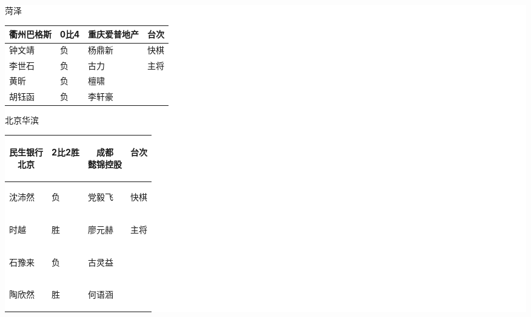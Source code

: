 菏泽

| 衢州巴格斯 | 0比4 | 重庆爱普地产 | 台次 |
| ----- | --- | ------ | -- |
| 钟文靖   | 负   | 杨鼎新    | 快棋 |
| 李世石   | 负   | 古力     | 主将 |
| 黄昕    | 负   | 檀啸     |    |
| 胡钰函   | 负   | 李轩豪    |    |

北京华滨

<table>
<thead>
<tr class="header">
<th><p>民生银行<br />
北京</p></th>
<th><p>2比2胜</p></th>
<th><p>成都<br />
懿锦控股</p></th>
<th><p>台次</p></th>
</tr>
</thead>
<tbody>
<tr class="odd">
<td><p>沈沛然</p></td>
<td><p>负</p></td>
<td><p>党毅飞</p></td>
<td><p>快棋</p></td>
</tr>
<tr class="even">
<td><p>时越</p></td>
<td><p>胜</p></td>
<td><p>廖元赫</p></td>
<td><p>主将</p></td>
</tr>
<tr class="odd">
<td><p>石豫来</p></td>
<td><p>负</p></td>
<td><p>古灵益</p></td>
<td></td>
</tr>
<tr class="even">
<td><p>陶欣然</p></td>
<td><p>胜</p></td>
<td><p>何语涵</p></td>
<td></td>
</tr>
</tbody>
</table>
